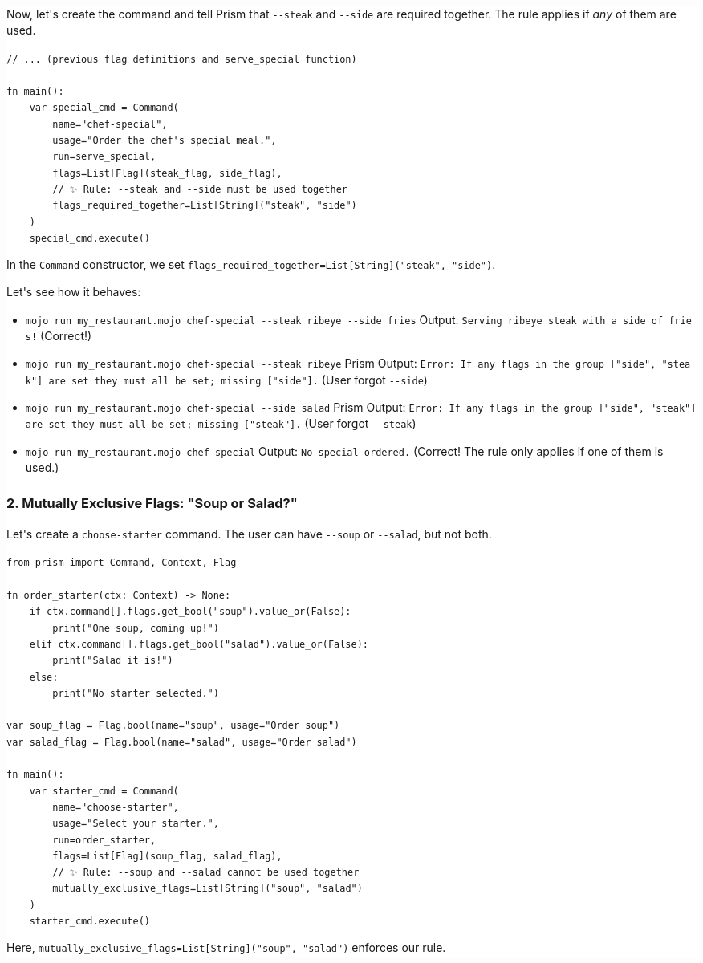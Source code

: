 Now, let's create the command and tell Prism that `--steak` and `--side` are required together. The rule applies if *any* of them are used.

```mojo
// ... (previous flag definitions and serve_special function)

fn main():
    var special_cmd = Command(
        name="chef-special",
        usage="Order the chef's special meal.",
        run=serve_special,
        flags=List[Flag](steak_flag, side_flag),
        // ✨ Rule: --steak and --side must be used together
        flags_required_together=List[String]("steak", "side")
    )
    special_cmd.execute()
```
In the `Command` constructor, we set `flags_required_together=List[String]("steak", "side")`.

Let's see how it behaves:

*   `mojo run my_restaurant.mojo chef-special --steak ribeye --side fries`
    Output: `Serving ribeye steak with a side of fries!` (Correct!)

*   `mojo run my_restaurant.mojo chef-special --steak ribeye`
    Prism Output: `Error: If any flags in the group ["side", "steak"] are set they must all be set; missing ["side"].` (User forgot `--side`)

*   `mojo run my_restaurant.mojo chef-special --side salad`
    Prism Output: `Error: If any flags in the group ["side", "steak"] are set they must all be set; missing ["steak"].` (User forgot `--steak`)

*   `mojo run my_restaurant.mojo chef-special`
    Output: `No special ordered.` (Correct! The rule only applies if one of them is used.)

### 2. Mutually Exclusive Flags: "Soup or Salad?"

Let's create a `choose-starter` command. The user can have `--soup` or `--salad`, but not both.

```mojo
from prism import Command, Context, Flag

fn order_starter(ctx: Context) -> None:
    if ctx.command[].flags.get_bool("soup").value_or(False):
        print("One soup, coming up!")
    elif ctx.command[].flags.get_bool("salad").value_or(False):
        print("Salad it is!")
    else:
        print("No starter selected.")

var soup_flag = Flag.bool(name="soup", usage="Order soup")
var salad_flag = Flag.bool(name="salad", usage="Order salad")

fn main():
    var starter_cmd = Command(
        name="choose-starter",
        usage="Select your starter.",
        run=order_starter,
        flags=List[Flag](soup_flag, salad_flag),
        // ✨ Rule: --soup and --salad cannot be used together
        mutually_exclusive_flags=List[String]("soup", "salad")
    )
    starter_cmd.execute()
```
Here, `mutually_exclusive_flags=List[String]("soup", "salad")` enforces our rule.
